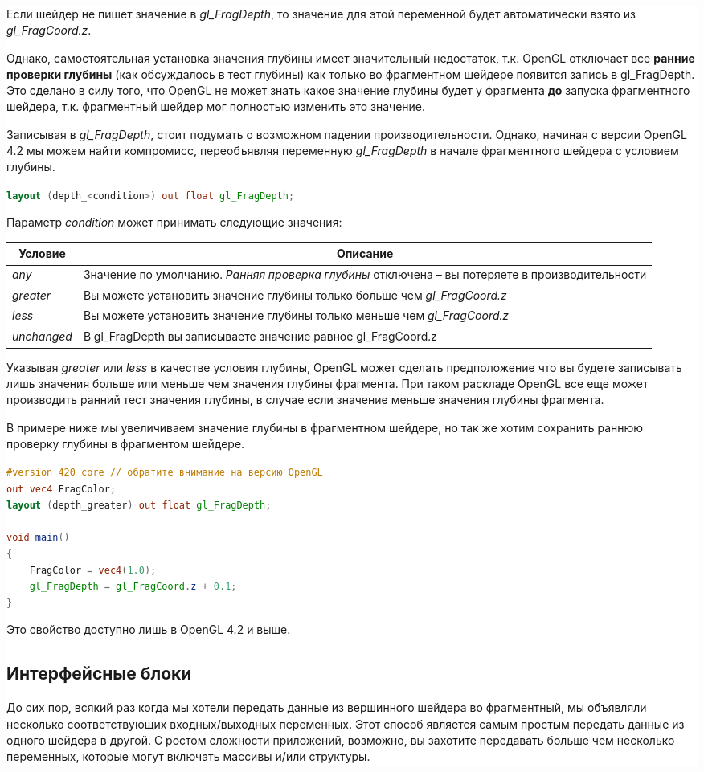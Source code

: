 Если шейдер не пишет значение в *gl_FragDepth*, то значение для этой переменной будет автоматически взято из *gl_FragCoord.z*.

Однако, самостоятельная установка значения глубины имеет значительный недостаток, т.к. OpenGL отключает все **ранние проверки глубины** \(как обсуждалось в [тест глубины](https://github.com/loginmen/learnopengl/blob/master/part%204/chapter%201/text.md)\) как только во фрагментном шейдере появится запись в gl_FragDepth. Это сделано в силу того, что OpenGL не может знать какое значение глубины будет у фрагмента **до** запуска фрагментного шейдера, т.к. фрагментный шейдер мог полностью изменить это значение.

Записывая в *gl_FragDepth*, стоит подумать о возможном падении производительности. Однако, начиная с версии OpenGL 4.2 мы можем найти компромисс, переобъявляя переменную *gl_FragDepth* в начале фрагментного шейдера с условием глубины.

```glsl
layout (depth_<condition>) out float gl_FragDepth;
```

Параметр *condition* может принимать следующие значения:

| Условие | Описание |
| --- | --- |
| *any* | Значение по умолчанию. *Ранняя проверка глубины* отключена – вы потеряете в производительности |
| *greater* | Вы можете установить значение глубины только больше чем *gl_FragCoord.z* |
| *less* | Вы можете установить значение глубины только меньше чем *gl_FragCoord.z* |
| *unchanged* | В gl_FragDepth вы записываете значение равное gl_FragCoord.z |

Указывая *greater* или *less* в качестве условия глубины, OpenGL может сделать предположение что вы будете записывать лишь значения больше или меньше чем значения глубины фрагмента. При таком раскладе OpenGL все еще может производить ранний тест значения глубины, в случае если значение меньше значения глубины фрагмента.

В примере ниже мы увеличиваем значение глубины в фрагментном шейдере, но так же хотим сохранить раннюю проверку глубины в фрагментом шейдере.

```glsl
#version 420 core // обратите внимание на версию OpenGL
out vec4 FragColor;
layout (depth_greater) out float gl_FragDepth;

void main()
{             
    FragColor = vec4(1.0);
    gl_FragDepth = gl_FragCoord.z + 0.1;
}  
```

Это свойство доступно лишь в OpenGL 4.2 и выше.

## Интерфейсные блоки

До сих пор, всякий раз когда мы хотели передать данные из вершинного шейдера во фрагментный, мы объявляли несколько соответствующих входных/выходных переменных. Этот способ является самым простым передать данные из одного шейдера в другой. С ростом сложности приложений, возможно, вы захотите передавать больше чем несколько переменных, которые могут включать массивы и/или структуры.
